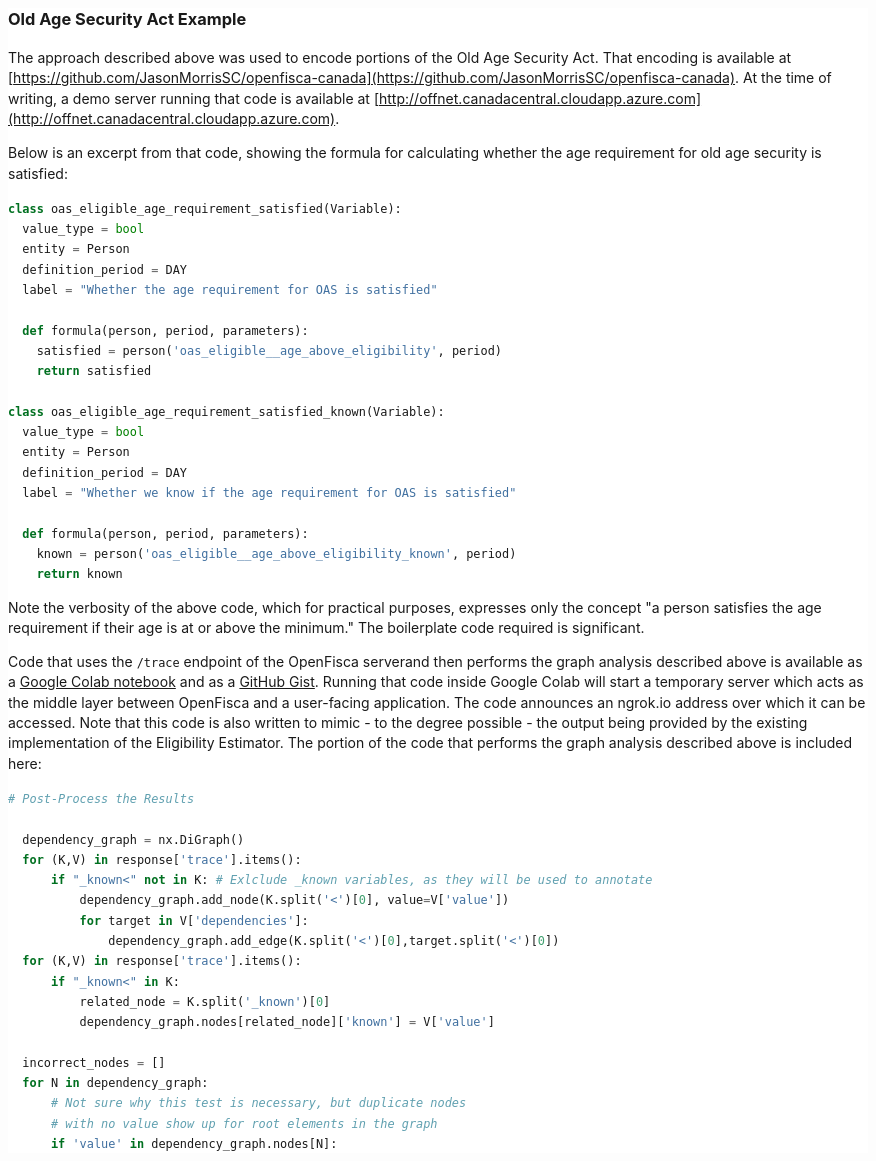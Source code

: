 
### Old Age Security Act Example

The approach described above was used to encode portions of the Old Age Security Act. That encoding
is available at [https://github.com/JasonMorrisSC/openfisca-canada](https://github.com/JasonMorrisSC/openfisca-canada). At the time of writing, a demo server running that code is available at [http://offnet.canadacentral.cloudapp.azure.com](http://offnet.canadacentral.cloudapp.azure.com).

Below is an excerpt from that code, showing the formula for calculating whether the
age requirement for old age security is satisfied:

```python
class oas_eligible_age_requirement_satisfied(Variable):
  value_type = bool
  entity = Person
  definition_period = DAY
  label = "Whether the age requirement for OAS is satisfied"

  def formula(person, period, parameters):
    satisfied = person('oas_eligible__age_above_eligibility', period)
    return satisfied

class oas_eligible_age_requirement_satisfied_known(Variable):
  value_type = bool
  entity = Person
  definition_period = DAY
  label = "Whether we know if the age requirement for OAS is satisfied"

  def formula(person, period, parameters):
    known = person('oas_eligible__age_above_eligibility_known', period)
    return known
```

Note the verbosity of the above code, which for practical purposes, expresses only the concept
"a person satisfies the age requirement if their age is at or above the minimum." The boilerplate
code required is significant.

Code that uses the `/trace` endpoint of the OpenFisca serverand then performs the graph analysis
described above is available as a [Google Colab notebook](https://colab.research.google.com/drive/1MTSzJN-_vGt9py2rd4t6kWZZbyS-0vsV#scrollTo=5znmuALOCTco) and as a [GitHub Gist](https://gist.github.com/JasonMorrisSC/f044233b2641fd2dca991f6edefe89ef). Running that code inside Google Colab will
start a temporary server which acts as the middle layer between OpenFisca and a user-facing
application. The code announces an ngrok.io address over which it can be accessed. Note that this code is
also written to mimic - to the degree possible - the output being provided by the existing 
implementation of the Eligibility Estimator. The portion of the code that performs the graph
analysis described above is included here:

```python
# Post-Process the Results

  dependency_graph = nx.DiGraph()
  for (K,V) in response['trace'].items():
      if "_known<" not in K: # Exlclude _known variables, as they will be used to annotate
          dependency_graph.add_node(K.split('<')[0], value=V['value'])
          for target in V['dependencies']:
              dependency_graph.add_edge(K.split('<')[0],target.split('<')[0])
  for (K,V) in response['trace'].items():
      if "_known<" in K:
          related_node = K.split('_known')[0]
          dependency_graph.nodes[related_node]['known'] = V['value']

  incorrect_nodes = []
  for N in dependency_graph:
      # Not sure why this test is necessary, but duplicate nodes
      # with no value show up for root elements in the graph
      if 'value' in dependency_graph.nodes[N]:
```